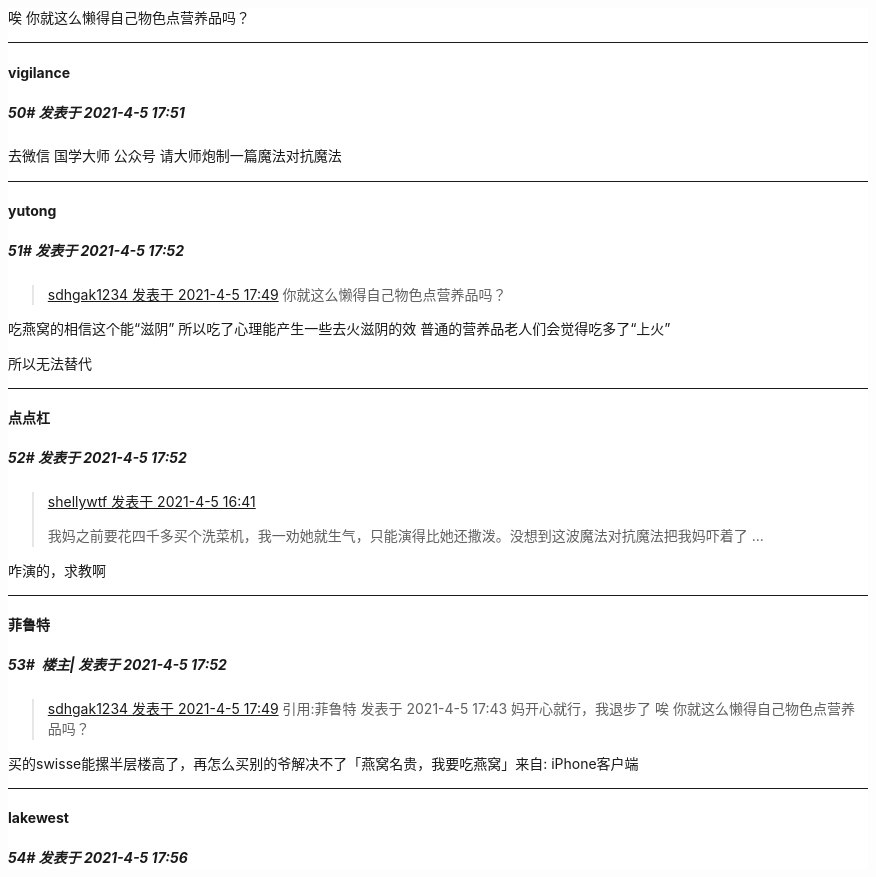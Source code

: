 唉</blockquote>
你就这么懒得自己物色点营养品吗？


*****

####  vigilance  
##### 50#       发表于 2021-4-5 17:51


去微信 国学大师 公众号 请大师炮制一篇魔法对抗魔法


*****

####  yutong  
##### 51#       发表于 2021-4-5 17:52


<blockquote><a href="httphttps://bbs.saraba1st.com/2b/forum.php?mod=redirect&amp;goto=findpost&amp;pid=50840806&amp;ptid=1997355" target="_blank">sdhgak1234 发表于 2021-4-5 17:49</a>
你就这么懒得自己物色点营养品吗？</blockquote>
吃燕窝的相信这个能“滋阴”
所以吃了心理能产生一些去火滋阴的效
普通的营养品老人们会觉得吃多了“上火”

所以无法替代


*****

####  点点杠  
##### 52#       发表于 2021-4-5 17:52


<blockquote><a href="httphttps://bbs.saraba1st.com/2b/forum.php?mod=redirect&amp;goto=findpost&amp;pid=50840252&amp;ptid=1997355" target="_blank">shellywtf 发表于 2021-4-5 16:41</a>

我妈之前要花四千多买个洗菜机，我一劝她就生气，只能演得比她还撒泼。没想到这波魔法对抗魔法把我妈吓着了 ...</blockquote>
咋演的，求教啊


*****

####  菲鲁特  
##### 53#         楼主| 发表于 2021-4-5 17:52


<blockquote><a href="httphttps://bbs.saraba1st.com/2b/forum.php?mod=redirect&amp;goto=findpost&amp;pid=50840806&amp;ptid=1997355" target="_blank"> sdhgak1234 发表于 2021-4-5 17:49</a> 引用:菲鲁特 发表于 2021-4-5 17:43 妈开心就行，我退步了 唉 你就这么懒得自己物色点营养品吗？ </blockquote>
买的swisse能摞半层楼高了，再怎么买别的爷解决不了「燕窝名贵，我要吃燕窝」来自: iPhone客户端


*****

####  lakewest  
##### 54#       发表于 2021-4-5 17:56
